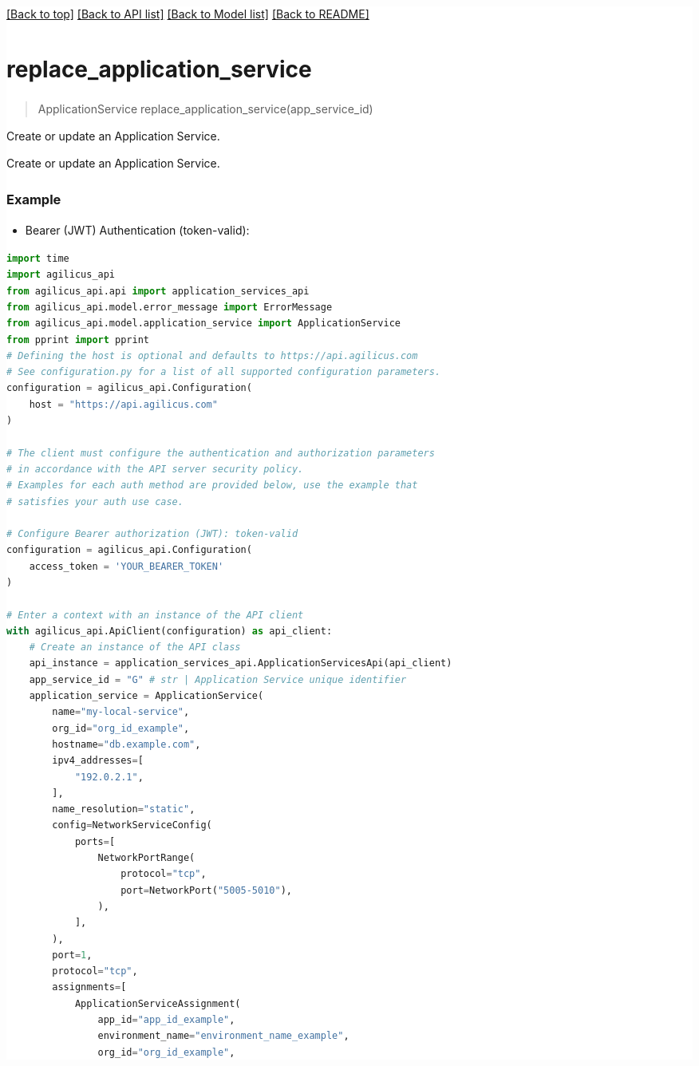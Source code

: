 [[Back to top]](#) [[Back to API list]](../README.md#documentation-for-api-endpoints) [[Back to Model list]](../README.md#documentation-for-models) [[Back to README]](../README.md)

# **replace_application_service**
> ApplicationService replace_application_service(app_service_id)

Create or update an Application Service.

Create or update an Application Service.

### Example

* Bearer (JWT) Authentication (token-valid):
```python
import time
import agilicus_api
from agilicus_api.api import application_services_api
from agilicus_api.model.error_message import ErrorMessage
from agilicus_api.model.application_service import ApplicationService
from pprint import pprint
# Defining the host is optional and defaults to https://api.agilicus.com
# See configuration.py for a list of all supported configuration parameters.
configuration = agilicus_api.Configuration(
    host = "https://api.agilicus.com"
)

# The client must configure the authentication and authorization parameters
# in accordance with the API server security policy.
# Examples for each auth method are provided below, use the example that
# satisfies your auth use case.

# Configure Bearer authorization (JWT): token-valid
configuration = agilicus_api.Configuration(
    access_token = 'YOUR_BEARER_TOKEN'
)

# Enter a context with an instance of the API client
with agilicus_api.ApiClient(configuration) as api_client:
    # Create an instance of the API class
    api_instance = application_services_api.ApplicationServicesApi(api_client)
    app_service_id = "G" # str | Application Service unique identifier
    application_service = ApplicationService(
        name="my-local-service",
        org_id="org_id_example",
        hostname="db.example.com",
        ipv4_addresses=[
            "192.0.2.1",
        ],
        name_resolution="static",
        config=NetworkServiceConfig(
            ports=[
                NetworkPortRange(
                    protocol="tcp",
                    port=NetworkPort("5005-5010"),
                ),
            ],
        ),
        port=1,
        protocol="tcp",
        assignments=[
            ApplicationServiceAssignment(
                app_id="app_id_example",
                environment_name="environment_name_example",
                org_id="org_id_example",
```